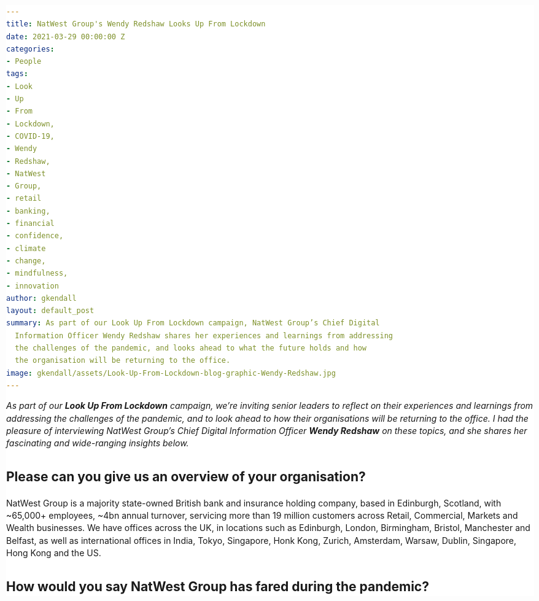 ```yaml
---
title: NatWest Group's Wendy Redshaw Looks Up From Lockdown
date: 2021-03-29 00:00:00 Z
categories:
- People
tags:
- Look
- Up
- From
- Lockdown,
- COVID-19,
- Wendy
- Redshaw,
- NatWest
- Group,
- retail
- banking,
- financial
- confidence,
- climate
- change,
- mindfulness,
- innovation
author: gkendall
layout: default_post
summary: As part of our Look Up From Lockdown campaign, NatWest Group’s Chief Digital
  Information Officer Wendy Redshaw shares her experiences and learnings from addressing
  the challenges of the pandemic, and looks ahead to what the future holds and how
  the organisation will be returning to the office.
image: gkendall/assets/Look-Up-From-Lockdown-blog-graphic-Wendy-Redshaw.jpg
---
```


_As part of our **Look Up From Lockdown** campaign, we’re inviting senior leaders to reflect on their experiences and learnings from addressing the challenges of the pandemic, and to look ahead to how their organisations will be returning to the office. I had the pleasure of interviewing NatWest Group’s Chief Digital Information Officer **Wendy Redshaw** on these topics, and she shares her fascinating and wide-ranging insights below._

## Please can you give us an overview of your organisation?

NatWest Group is a majority state-owned British bank and insurance holding company, based in Edinburgh, Scotland, with ~65,000+ employees, ~4bn annual turnover, servicing more than 19 million customers across Retail, Commercial, Markets and Wealth businesses. We have offices across the UK, in locations such as Edinburgh, London, Birmingham, Bristol, Manchester and Belfast, as well as international offices in India, Tokyo, Singapore, Honk Kong, Zurich, Amsterdam, Warsaw, Dublin, Singapore, Hong Kong and the US.

## How would you say NatWest Group has fared during the pandemic?
